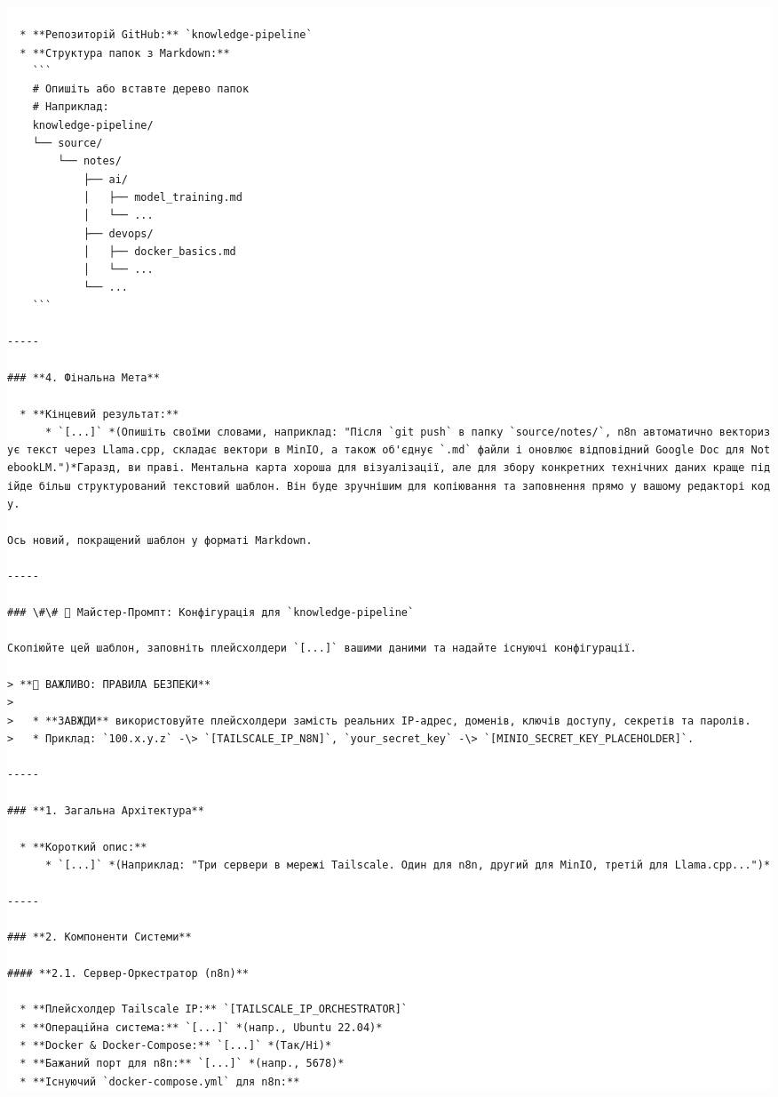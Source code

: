 ```text

  * **Репозиторій GitHub:** `knowledge-pipeline`
  * **Структура папок з Markdown:**
    ```
    # Опишіть або вставте дерево папок
    # Наприклад:
    knowledge-pipeline/
    └── source/
        └── notes/
            ├── ai/
            │   ├── model_training.md
            │   └── ...
            ├── devops/
            │   ├── docker_basics.md
            │   └── ...
            └── ...
    ```

-----

### **4. Фінальна Мета**

  * **Кінцевий результат:**
      * `[...]` *(Опишіть своїми словами, наприклад: "Після `git push` в папку `source/notes/`, n8n автоматично векторизує текст через Llama.cpp, складає вектори в MinIO, а також об'єднує `.md` файли і оновлює відповідний Google Doc для NotebookLM.")*Гаразд, ви праві. Ментальна карта хороша для візуалізації, але для збору конкретних технічних даних краще підійде більш структурований текстовий шаблон. Він буде зручнішим для копіювання та заповнення прямо у вашому редакторі коду.

Ось новий, покращений шаблон у форматі Markdown.

-----

### \#\# 📝 Майстер-Промпт: Конфігурація для `knowledge-pipeline`

Скопіюйте цей шаблон, заповніть плейсхолдери `[...]` вашими даними та надайте існуючі конфігурації.

> **🛑 ВАЖЛИВО: ПРАВИЛА БЕЗПЕКИ**
>
>   * **ЗАВЖДИ** використовуйте плейсхолдери замість реальних IP-адрес, доменів, ключів доступу, секретів та паролів.
>   * Приклад: `100.x.y.z` -\> `[TAILSCALE_IP_N8N]`, `your_secret_key` -\> `[MINIO_SECRET_KEY_PLACEHOLDER]`.

-----

### **1. Загальна Архітектура**

  * **Короткий опис:**
      * `[...]` *(Наприклад: "Три сервери в мережі Tailscale. Один для n8n, другий для MinIO, третій для Llama.cpp...")*

-----

### **2. Компоненти Системи**

#### **2.1. Сервер-Оркестратор (n8n)**

  * **Плейсхолдер Tailscale IP:** `[TAILSCALE_IP_ORCHESTRATOR]`
  * **Операційна система:** `[...]` *(напр., Ubuntu 22.04)*
  * **Docker & Docker-Compose:** `[...]` *(Так/Ні)*
  * **Бажаний порт для n8n:** `[...]` *(напр., 5678)*
  * **Існуючий `docker-compose.yml` для n8n:**
```
